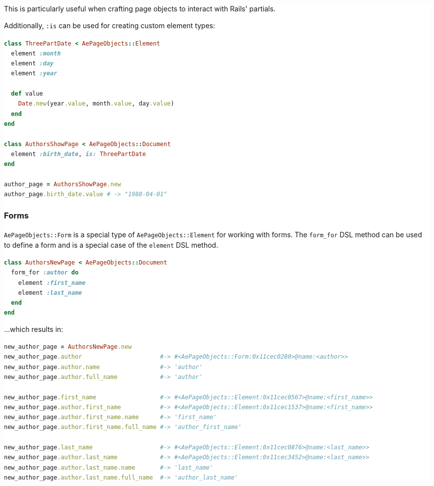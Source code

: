 This is particularly useful when crafting page objects to interact with Rails' partials.

Additionally, `:is` can be used for creating custom element types:

```ruby
class ThreePartDate < AePageObjects::Element
  element :month
  element :day
  element :year

  def value
    Date.new(year.value, month.value, day.value)
  end
end

class AuthorsShowPage < AePageObjects::Document
  element :birth_date, is: ThreePartDate
end

author_page = AuthorsShowPage.new
author_page.birth_date.value # -> "1988-04-01"
```

### Forms

`AePageObjects::Form` is a special type of `AePageObjects::Element` for working with forms. The `form_for` DSL method
can be used to define a form and is a special case of the `element` DSL method.

```ruby
class AuthorsNewPage < AePageObjects::Document
  form_for :author do
    element :first_name
    element :last_name
  end
end
```
...which results in:

```ruby
new_author_page = AuthorsNewPage.new
new_author_page.author                      #-> #<AePageObjects::Form:0x11cec0280>@name:<author>>
new_author_page.author.name                 #-> 'author'
new_author_page.author.full_name            #-> 'author'

new_author_page.first_name                  #-> #<AePageObjects::Element:0x11cec0567>@name:<first_name>>
new_author_page.author.first_name           #-> #<AePageObjects::Element:0x11cec1537>@name:<first_name>>
new_author_page.author.first_name.name      #-> 'first_name'
new_author_page.author.first_name.full_name #-> 'author_first_name'

new_author_page.last_name                   #-> #<AePageObjects::Element:0x11cec0876>@name:<last_name>>
new_author_page.author.last_name            #-> #<AePageObjects::Element:0x11cec3452>@name:<last_name>>
new_author_page.author.last_name.name       #-> 'last_name'
new_author_page.author.last_name.full_name  #-> 'author_last_name'
```
